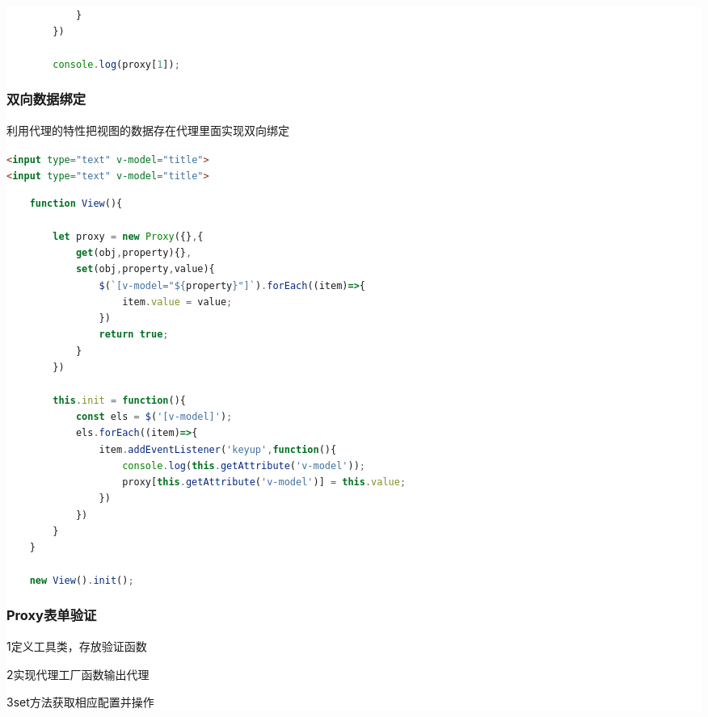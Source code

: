```js
            }
        })

        console.log(proxy[1]);
```



### 双向数据绑定

利用代理的特性把视图的数据存在代理里面实现双向绑定

```html
<input type="text" v-model="title">
<input type="text" v-model="title">
```

```js
    function View(){

        let proxy = new Proxy({},{
            get(obj,property){},
            set(obj,property,value){
                $(`[v-model="${property}"]`).forEach((item)=>{
                    item.value = value;
                })
                return true;
            }
        })

        this.init = function(){
            const els = $('[v-model]');
            els.forEach((item)=>{
                item.addEventListener('keyup',function(){
                    console.log(this.getAttribute('v-model'));
                    proxy[this.getAttribute('v-model')] = this.value;
                })
            })
        }
    }

    new View().init();
```







### Proxy表单验证

1定义工具类，存放验证函数

2实现代理工厂函数输出代理

3set方法获取相应配置并操作
